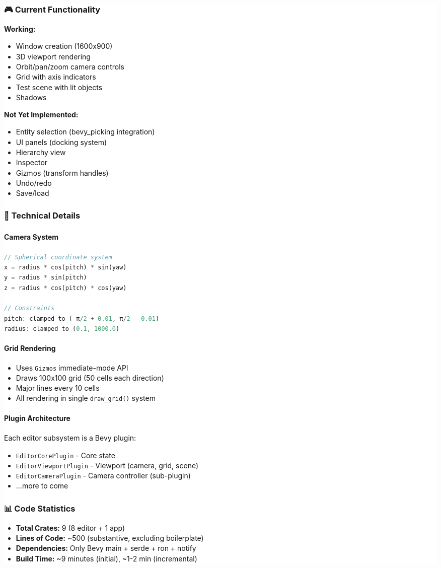 ### 🎮 Current Functionality

**Working:**
- Window creation (1600x900)
- 3D viewport rendering
- Orbit/pan/zoom camera controls
- Grid with axis indicators
- Test scene with lit objects
- Shadows

**Not Yet Implemented:**
- Entity selection (bevy_picking integration)
- UI panels (docking system)
- Hierarchy view
- Inspector
- Gizmos (transform handles)
- Undo/redo
- Save/load

### 🔧 Technical Details

#### Camera System
```rust
// Spherical coordinate system
x = radius * cos(pitch) * sin(yaw)
y = radius * sin(pitch)
z = radius * cos(pitch) * cos(yaw)

// Constraints
pitch: clamped to (-π/2 + 0.01, π/2 - 0.01)
radius: clamped to (0.1, 1000.0)
```

#### Grid Rendering
- Uses `Gizmos` immediate-mode API
- Draws 100x100 grid (50 cells each direction)
- Major lines every 10 cells
- All rendering in single `draw_grid()` system

#### Plugin Architecture
Each editor subsystem is a Bevy plugin:
- `EditorCorePlugin` - Core state
- `EditorViewportPlugin` - Viewport (camera, grid, scene)
- `EditorCameraPlugin` - Camera controller (sub-plugin)
- ...more to come

### 📊 Code Statistics

- **Total Crates:** 9 (8 editor + 1 app)
- **Lines of Code:** ~500 (substantive, excluding boilerplate)
- **Dependencies:** Only Bevy main + serde + ron + notify
- **Build Time:** ~9 minutes (initial), ~1-2 min (incremental)
